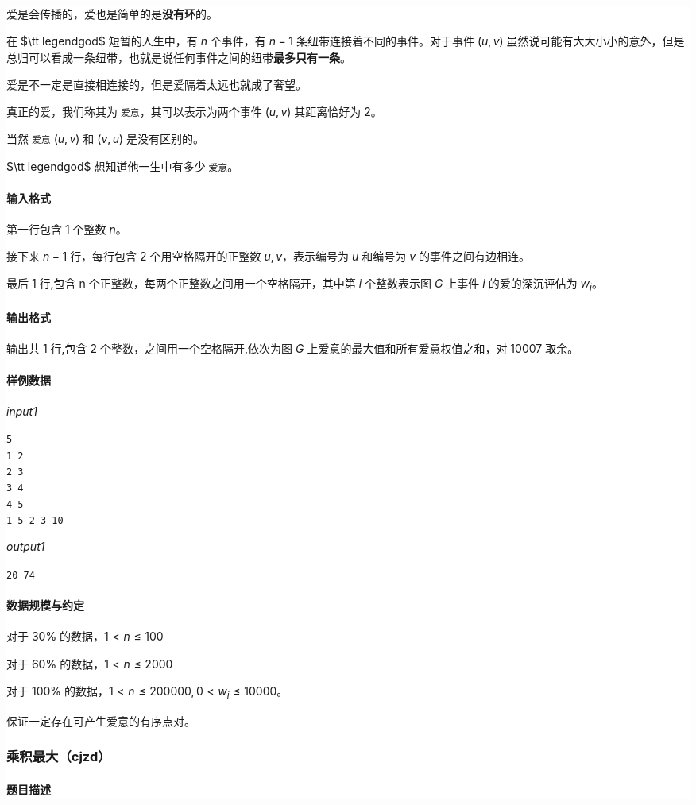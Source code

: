 爱是会传播的，爱也是简单的是**没有环**的。

在 $\tt legendgod$ 短暂的人生中，有 $n$ 个事件，有 $n - 1$ 条纽带连接着不同的事件。对于事件 $(u, v)$ 虽然说可能有大大小小的意外，但是总归可以看成一条纽带，也就是说任何事件之间的纽带**最多只有一条**。

爱是不一定是直接相连接的，但是爱隔着太远也就成了奢望。

真正的爱，我们称其为 `爱意`，其可以表示为两个事件 $(u, v)$ 其距离恰好为 $2$。

当然 `爱意` $(u, v)$ 和 $(v, u)$ 是没有区别的。

$\tt legendgod$ 想知道他一生中有多少 `爱意`。

#### 输入格式

第一行包含 $1$ 个整数 $n$。

接下来 $n−1$ 行，每行包含 $2$ 个用空格隔开的正整数 $u,v$，表示编号为 $u$ 和编号为 $v$ 的事件之间有边相连。

最后 $1$ 行,包含 n 个正整数，每两个正整数之间用一个空格隔开，其中第 $i$ 个整数表示图 $G$ 上事件 $i$ 的爱的深沉评估为 $w_i$​。

#### 输出格式

输出共 $1$ 行,包含 $2$ 个整数，之间用一个空格隔开,依次为图 $G$ 上爱意的最大值和所有爱意权值之和，对 $10007$ 取余。

#### 样例数据

*input1*

```
5  
1 2  
2 3
3 4  
4 5  
1 5 2 3 10 
```

*output1*

```
20 74
```

#### 数据规模与约定

对于 $30\%$ 的数据，$1<n\le100$

对于 $60\%$ 的数据，$1<n\le2000$

对于 $100\%$ 的数据，$1<n\le200000,0<w_i​\le10000$。

保证一定存在可产生爱意的有序点对。

<div STYLE="page-break-after: always;"> </div>

### 乘积最大（cjzd）

#### 题目描述
